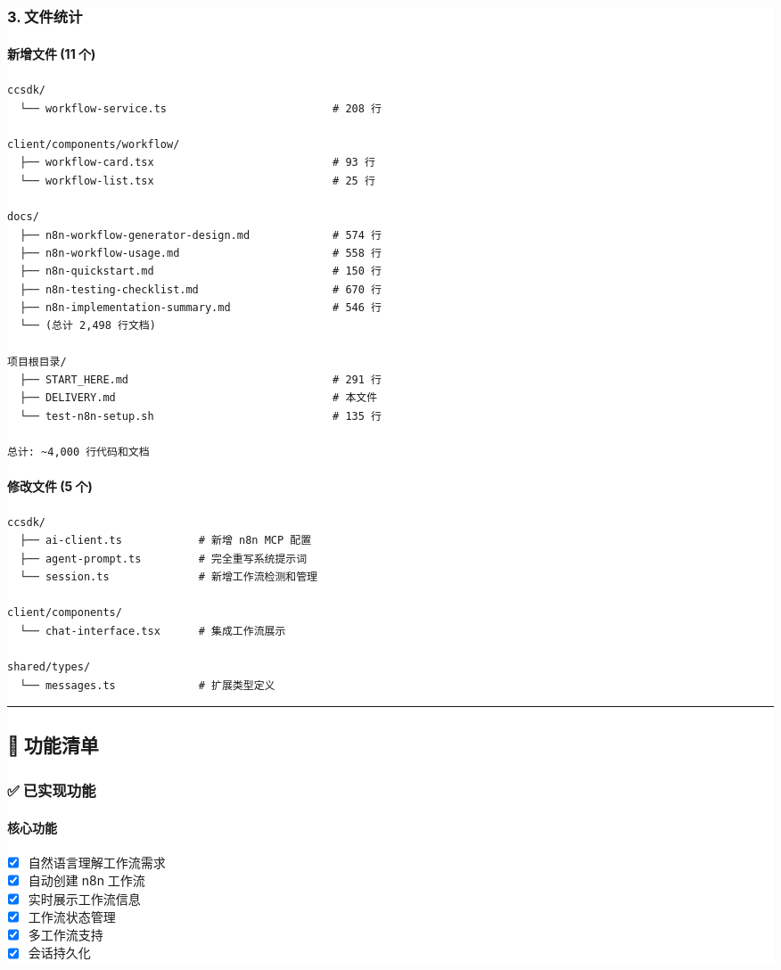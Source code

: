 
### 3. 文件统计

#### 新增文件 (11 个)
```
ccsdk/
  └── workflow-service.ts                          # 208 行

client/components/workflow/
  ├── workflow-card.tsx                            # 93 行
  └── workflow-list.tsx                            # 25 行

docs/
  ├── n8n-workflow-generator-design.md             # 574 行
  ├── n8n-workflow-usage.md                        # 558 行
  ├── n8n-quickstart.md                            # 150 行
  ├── n8n-testing-checklist.md                     # 670 行
  ├── n8n-implementation-summary.md                # 546 行
  └── (总计 2,498 行文档)

项目根目录/
  ├── START_HERE.md                                # 291 行
  ├── DELIVERY.md                                  # 本文件
  └── test-n8n-setup.sh                            # 135 行

总计: ~4,000 行代码和文档
```

#### 修改文件 (5 个)
```
ccsdk/
  ├── ai-client.ts            # 新增 n8n MCP 配置
  ├── agent-prompt.ts         # 完全重写系统提示词
  └── session.ts              # 新增工作流检测和管理

client/components/
  └── chat-interface.tsx      # 集成工作流展示

shared/types/
  └── messages.ts             # 扩展类型定义
```

---

## 🎯 功能清单

### ✅ 已实现功能

#### 核心功能
- [x] 自然语言理解工作流需求
- [x] 自动创建 n8n 工作流
- [x] 实时展示工作流信息
- [x] 工作流状态管理
- [x] 多工作流支持
- [x] 会话持久化

